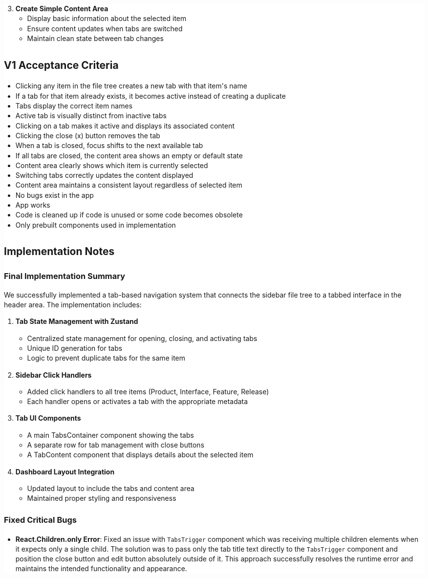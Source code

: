 3. **Create Simple Content Area**
   - Display basic information about the selected item
   - Ensure content updates when tabs are switched
   - Maintain clean state between tab changes

## V1 Acceptance Criteria

- Clicking any item in the file tree creates a new tab with that item's name
- If a tab for that item already exists, it becomes active instead of creating a duplicate
- Tabs display the correct item names
- Active tab is visually distinct from inactive tabs
- Clicking on a tab makes it active and displays its associated content
- Clicking the close (x) button removes the tab
- When a tab is closed, focus shifts to the next available tab
- If all tabs are closed, the content area shows an empty or default state
- Content area clearly shows which item is currently selected
- Switching tabs correctly updates the content displayed
- Content area maintains a consistent layout regardless of selected item
- No bugs exist in the app
- App works
- Code is cleaned up if code is unused or some code becomes obsolete
- Only prebuilt components used in implementation

## Implementation Notes

### Final Implementation Summary

We successfully implemented a tab-based navigation system that connects the sidebar file tree to a tabbed interface in the header area. The implementation includes:

1. **Tab State Management with Zustand**
   - Centralized state management for opening, closing, and activating tabs
   - Unique ID generation for tabs
   - Logic to prevent duplicate tabs for the same item

2. **Sidebar Click Handlers**
   - Added click handlers to all tree items (Product, Interface, Feature, Release)
   - Each handler opens or activates a tab with the appropriate metadata

3. **Tab UI Components**
   - A main TabsContainer component showing the tabs
   - A separate row for tab management with close buttons
   - A TabContent component that displays details about the selected item

4. **Dashboard Layout Integration**
   - Updated layout to include the tabs and content area
   - Maintained proper styling and responsiveness

### Fixed Critical Bugs

- **React.Children.only Error**: Fixed an issue with `TabsTrigger` component which was receiving multiple children elements when it expects only a single child. The solution was to pass only the tab title text directly to the `TabsTrigger` component and position the close button and edit button absolutely outside of it. This approach successfully resolves the runtime error and maintains the intended functionality and appearance.
